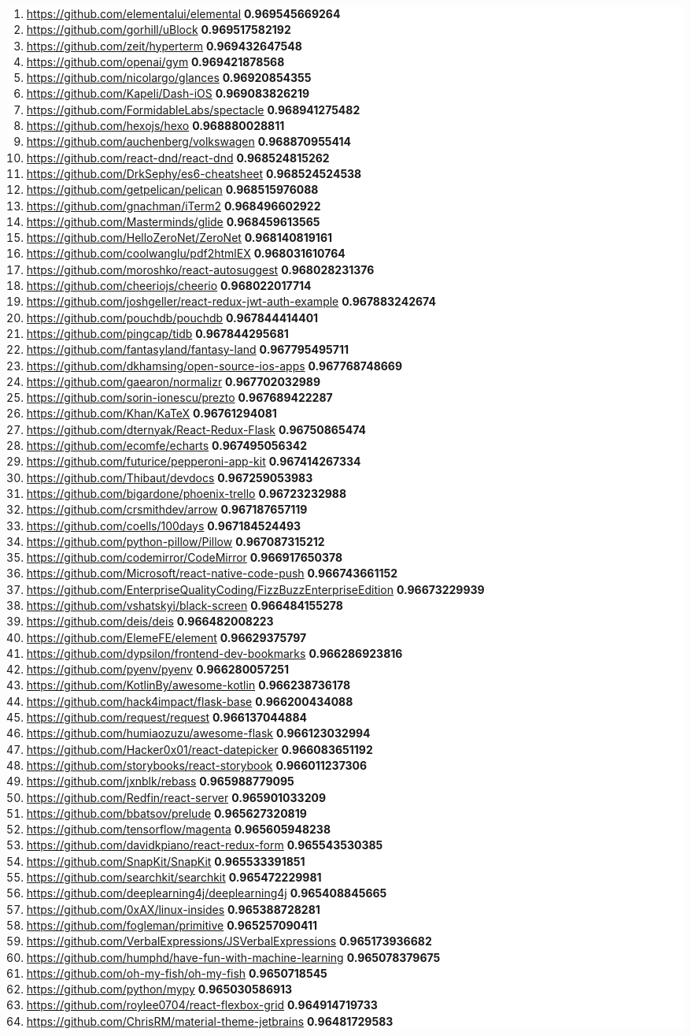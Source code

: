  1. https://github.com/elementalui/elemental **0.969545669264**
 1. https://github.com/gorhill/uBlock **0.969517582192**
 1. https://github.com/zeit/hyperterm **0.969432647548**
 1. https://github.com/openai/gym **0.969421878568**
 1. https://github.com/nicolargo/glances **0.96920854355**
 1. https://github.com/Kapeli/Dash-iOS **0.969083826219**
 1. https://github.com/FormidableLabs/spectacle **0.968941275482**
 1. https://github.com/hexojs/hexo **0.968880028811**
 1. https://github.com/auchenberg/volkswagen **0.968870955414**
 1. https://github.com/react-dnd/react-dnd **0.968524815262**
 1. https://github.com/DrkSephy/es6-cheatsheet **0.968524524538**
 1. https://github.com/getpelican/pelican **0.968515976088**
 1. https://github.com/gnachman/iTerm2 **0.968496602922**
 1. https://github.com/Masterminds/glide **0.968459613565**
 1. https://github.com/HelloZeroNet/ZeroNet **0.968140819161**
 1. https://github.com/coolwanglu/pdf2htmlEX **0.968031610764**
 1. https://github.com/moroshko/react-autosuggest **0.968028231376**
 1. https://github.com/cheeriojs/cheerio **0.968022017714**
 1. https://github.com/joshgeller/react-redux-jwt-auth-example **0.967883242674**
 1. https://github.com/pouchdb/pouchdb **0.967844414401**
 1. https://github.com/pingcap/tidb **0.967844295681**
 1. https://github.com/fantasyland/fantasy-land **0.967795495711**
 1. https://github.com/dkhamsing/open-source-ios-apps **0.967768748669**
 1. https://github.com/gaearon/normalizr **0.967702032989**
 1. https://github.com/sorin-ionescu/prezto **0.967689422287**
 1. https://github.com/Khan/KaTeX **0.96761294081**
 1. https://github.com/dternyak/React-Redux-Flask **0.96750865474**
 1. https://github.com/ecomfe/echarts **0.967495056342**
 1. https://github.com/futurice/pepperoni-app-kit **0.967414267334**
 1. https://github.com/Thibaut/devdocs **0.967259053983**
 1. https://github.com/bigardone/phoenix-trello **0.96723232988**
 1. https://github.com/crsmithdev/arrow **0.967187657119**
 1. https://github.com/coells/100days **0.967184524493**
 1. https://github.com/python-pillow/Pillow **0.967087315212**
 1. https://github.com/codemirror/CodeMirror **0.966917650378**
 1. https://github.com/Microsoft/react-native-code-push **0.966743661152**
 1. https://github.com/EnterpriseQualityCoding/FizzBuzzEnterpriseEdition **0.96673229939**
 1. https://github.com/vshatskyi/black-screen **0.966484155278**
 1. https://github.com/deis/deis **0.966482008223**
 1. https://github.com/ElemeFE/element **0.96629375797**
 1. https://github.com/dypsilon/frontend-dev-bookmarks **0.966286923816**
 1. https://github.com/pyenv/pyenv **0.966280057251**
 1. https://github.com/KotlinBy/awesome-kotlin **0.966238736178**
 1. https://github.com/hack4impact/flask-base **0.966200434088**
 1. https://github.com/request/request **0.966137044884**
 1. https://github.com/humiaozuzu/awesome-flask **0.966123032994**
 1. https://github.com/Hacker0x01/react-datepicker **0.966083651192**
 1. https://github.com/storybooks/react-storybook **0.966011237306**
 1. https://github.com/jxnblk/rebass **0.965988779095**
 1. https://github.com/Redfin/react-server **0.965901033209**
 1. https://github.com/bbatsov/prelude **0.965627320819**
 1. https://github.com/tensorflow/magenta **0.965605948238**
 1. https://github.com/davidkpiano/react-redux-form **0.965543530385**
 1. https://github.com/SnapKit/SnapKit **0.965533391851**
 1. https://github.com/searchkit/searchkit **0.965472229981**
 1. https://github.com/deeplearning4j/deeplearning4j **0.965408845665**
 1. https://github.com/0xAX/linux-insides **0.965388728281**
 1. https://github.com/fogleman/primitive **0.965257090411**
 1. https://github.com/VerbalExpressions/JSVerbalExpressions **0.965173936682**
 1. https://github.com/humphd/have-fun-with-machine-learning **0.965078379675**
 1. https://github.com/oh-my-fish/oh-my-fish **0.9650718545**
 1. https://github.com/python/mypy **0.965030586913**
 1. https://github.com/roylee0704/react-flexbox-grid **0.964914719733**
 1. https://github.com/ChrisRM/material-theme-jetbrains **0.96481729583**